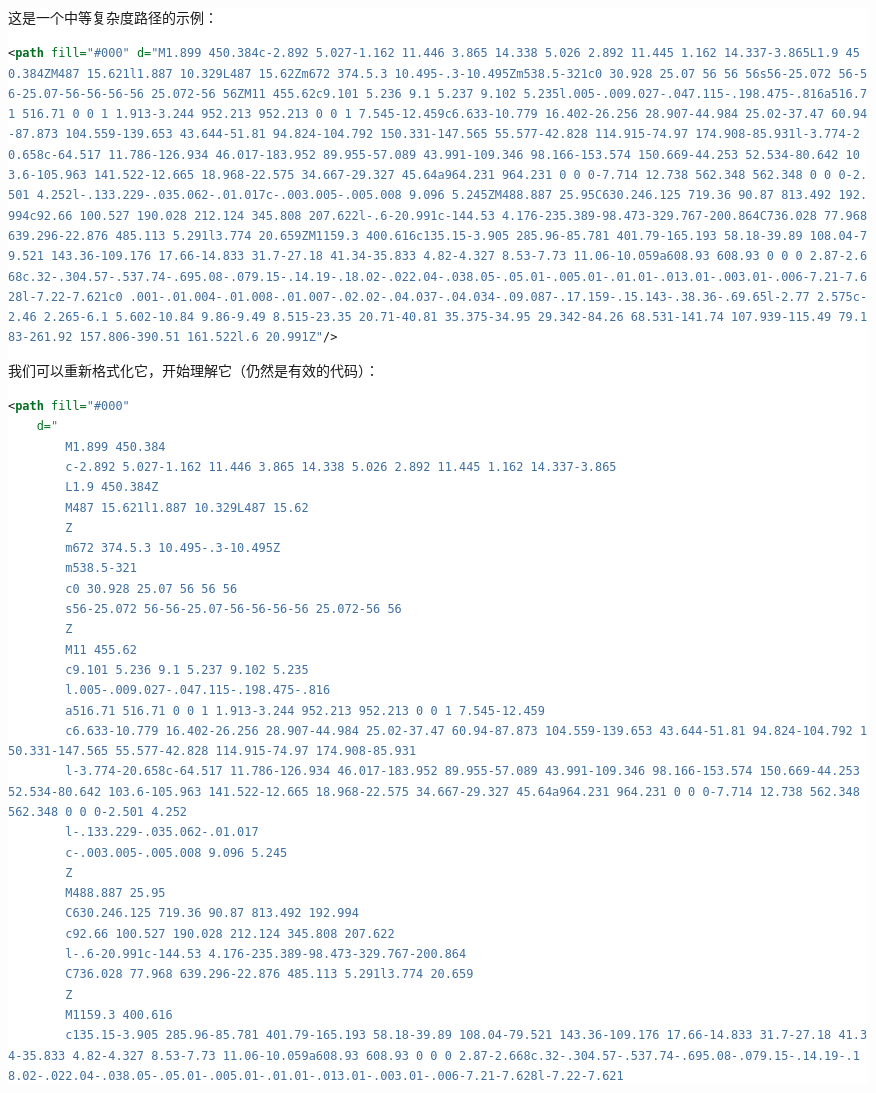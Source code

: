 这是一个中等复杂度路径的示例：

  


```XML
<path fill="#000" d="M1.899 450.384c-2.892 5.027-1.162 11.446 3.865 14.338 5.026 2.892 11.445 1.162 14.337-3.865L1.9 450.384ZM487 15.621l1.887 10.329L487 15.62Zm672 374.5.3 10.495-.3-10.495Zm538.5-321c0 30.928 25.07 56 56 56s56-25.072 56-56-25.07-56-56-56-56 25.072-56 56ZM11 455.62c9.101 5.236 9.1 5.237 9.102 5.235l.005-.009.027-.047.115-.198.475-.816a516.71 516.71 0 0 1 1.913-3.244 952.213 952.213 0 0 1 7.545-12.459c6.633-10.779 16.402-26.256 28.907-44.984 25.02-37.47 60.94-87.873 104.559-139.653 43.644-51.81 94.824-104.792 150.331-147.565 55.577-42.828 114.915-74.97 174.908-85.931l-3.774-20.658c-64.517 11.786-126.934 46.017-183.952 89.955-57.089 43.991-109.346 98.166-153.574 150.669-44.253 52.534-80.642 103.6-105.963 141.522-12.665 18.968-22.575 34.667-29.327 45.64a964.231 964.231 0 0 0-7.714 12.738 562.348 562.348 0 0 0-2.501 4.252l-.133.229-.035.062-.01.017c-.003.005-.005.008 9.096 5.245ZM488.887 25.95C630.246.125 719.36 90.87 813.492 192.994c92.66 100.527 190.028 212.124 345.808 207.622l-.6-20.991c-144.53 4.176-235.389-98.473-329.767-200.864C736.028 77.968 639.296-22.876 485.113 5.291l3.774 20.659ZM1159.3 400.616c135.15-3.905 285.96-85.781 401.79-165.193 58.18-39.89 108.04-79.521 143.36-109.176 17.66-14.833 31.7-27.18 41.34-35.833 4.82-4.327 8.53-7.73 11.06-10.059a608.93 608.93 0 0 0 2.87-2.668c.32-.304.57-.537.74-.695.08-.079.15-.14.19-.18.02-.022.04-.038.05-.05.01-.005.01-.01.01-.013.01-.003.01-.006-7.21-7.628l-7.22-7.621c0 .001-.01.004-.01.008-.01.007-.02.02-.04.037-.04.034-.09.087-.17.159-.15.143-.38.36-.69.65l-2.77 2.575c-2.46 2.265-6.1 5.602-10.84 9.86-9.49 8.515-23.35 20.71-40.81 35.375-34.95 29.342-84.26 68.531-141.74 107.939-115.49 79.183-261.92 157.806-390.51 161.522l.6 20.991Z"/>
```

  


我们可以重新格式化它，开始理解它（仍然是有效的代码）：

  


```XML
<path fill="#000" 
    d="
        M1.899 450.384
        c-2.892 5.027-1.162 11.446 3.865 14.338 5.026 2.892 11.445 1.162 14.337-3.865
        L1.9 450.384Z
        M487 15.621l1.887 10.329L487 15.62
        Z
        m672 374.5.3 10.495-.3-10.495Z
        m538.5-321
        c0 30.928 25.07 56 56 56
        s56-25.072 56-56-25.07-56-56-56-56 25.072-56 56
        Z
        M11 455.62
        c9.101 5.236 9.1 5.237 9.102 5.235
        l.005-.009.027-.047.115-.198.475-.816
        a516.71 516.71 0 0 1 1.913-3.244 952.213 952.213 0 0 1 7.545-12.459
        c6.633-10.779 16.402-26.256 28.907-44.984 25.02-37.47 60.94-87.873 104.559-139.653 43.644-51.81 94.824-104.792 150.331-147.565 55.577-42.828 114.915-74.97 174.908-85.931
        l-3.774-20.658c-64.517 11.786-126.934 46.017-183.952 89.955-57.089 43.991-109.346 98.166-153.574 150.669-44.253 52.534-80.642 103.6-105.963 141.522-12.665 18.968-22.575 34.667-29.327 45.64a964.231 964.231 0 0 0-7.714 12.738 562.348 562.348 0 0 0-2.501 4.252
        l-.133.229-.035.062-.01.017
        c-.003.005-.005.008 9.096 5.245
        Z
        M488.887 25.95
        C630.246.125 719.36 90.87 813.492 192.994
        c92.66 100.527 190.028 212.124 345.808 207.622
        l-.6-20.991c-144.53 4.176-235.389-98.473-329.767-200.864
        C736.028 77.968 639.296-22.876 485.113 5.291l3.774 20.659
        Z
        M1159.3 400.616
        c135.15-3.905 285.96-85.781 401.79-165.193 58.18-39.89 108.04-79.521 143.36-109.176 17.66-14.833 31.7-27.18 41.34-35.833 4.82-4.327 8.53-7.73 11.06-10.059a608.93 608.93 0 0 0 2.87-2.668c.32-.304.57-.537.74-.695.08-.079.15-.14.19-.18.02-.022.04-.038.05-.05.01-.005.01-.01.01-.013.01-.003.01-.006-7.21-7.628l-7.22-7.621
```